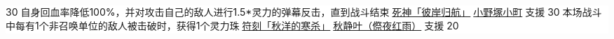 <td>30</td>
<td>自身回血率降低100%，并对攻击自己的敌人进行1.5*灵力的弹幕反击，直到战斗结束
</td></tr>
<tr>
<td><a href="/%E5%A4%A7%E5%AE%B6%E7%9A%84%E5%B9%BB%E6%83%B3%E4%B9%A1/%E4%BA%BA%E7%89%A9/%E5%B0%8F%E9%87%8E%E5%A1%9A%E5%B0%8F%E7%94%BA#支援符卡" title="大家的幻想乡/人物/小野塚小町">死神「彼岸归航」</a></td>
<td><a href="./大家的幻想乡-人物-小野塚小町.md" title="大家的幻想乡/人物/小野塚小町">小野塚小町</a></td>
<td>支援</td>
<td>30</td>
<td>本场战斗中每有1个非召唤单位的敌人被击破时，获得1个灵力珠
</td></tr>
<tr>
<td><a href="/%E5%A4%A7%E5%AE%B6%E7%9A%84%E5%B9%BB%E6%83%B3%E4%B9%A1/%E4%BA%BA%E7%89%A9/%E7%A7%8B%E9%9D%99%E5%8F%B6#傺夜红雨#支援符卡" title="大家的幻想乡/人物/秋静叶">符刻「秋洋的寒杀」</a></td>
<td><a href="./大家的幻想乡-人物-秋静叶.md" title="大家的幻想乡/人物/秋静叶">秋静叶（傺夜红雨）</a></td>
<td>支援</td>
<td>20</td>
